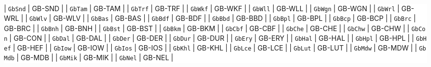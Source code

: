 | `GbSnd`  | GB-SND   |
| `GbTam`  | GB-TAM   |
| `GbTrf`  | GB-TRF   |
| `GbWkf`  | GB-WKF   |
| `GbWll`  | GB-WLL   |
| `GbWgn`  | GB-WGN   |
| `GbWrl`  | GB-WRL   |
| `GbWlv`  | GB-WLV   |
| `GbBas`  | GB-BAS   |
| `GbBdf`  | GB-BDF   |
| `GbBbd`  | GB-BBD   |
| `GbBpl`  | GB-BPL   |
| `GbBcp`  | GB-BCP   |
| `GbBrc`  | GB-BRC   |
| `GbBnh`  | GB-BNH   |
| `GbBst`  | GB-BST   |
| `GbBkm`  | GB-BKM   |
| `GbCbf`  | GB-CBF   |
| `GbChe`  | GB-CHE   |
| `GbChw`  | GB-CHW   |
| `GbCon`  | GB-CON   |
| `GbDal`  | GB-DAL   |
| `GbDer`  | GB-DER   |
| `GbDur`  | GB-DUR   |
| `GbEry`  | GB-ERY   |
| `GbHal`  | GB-HAL   |
| `GbHpl`  | GB-HPL   |
| `GbHef`  | GB-HEF   |
| `GbIow`  | GB-IOW   |
| `GbIos`  | GB-IOS   |
| `GbKhl`  | GB-KHL   |
| `GbLce`  | GB-LCE   |
| `GbLut`  | GB-LUT   |
| `GbMdw`  | GB-MDW   |
| `GbMdb`  | GB-MDB   |
| `GbMik`  | GB-MIK   |
| `GbNel`  | GB-NEL   |